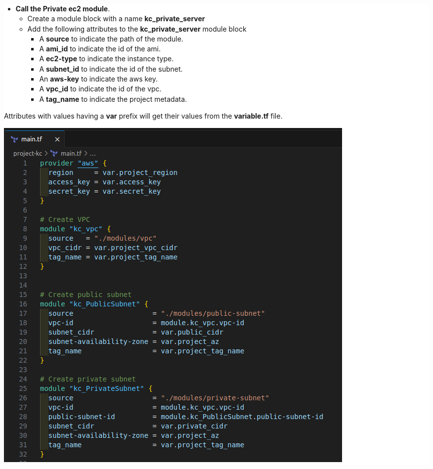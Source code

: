   * **Call the Private ec2 module**.
    * Create a module block with a name **kc_private_server**
    * Add the following attributes to the **kc_private_server** module block
      * A **source** to indicate the path of the module.
      * A **ami_id** to indicate the id of the ami.
      * A **ec2-type** to indicate the instance type.
      * A **subnet_id** to indicate the id of the subnet.
      * An **aws-key** to indicate the aws key.
      * A **vpc_id** to indicate the id of the vpc.
      * A **tag_name** to indicate the project metadata.

    
Attributes with values having a **var** prefix will get their values from the **variable.tf** file.

![Alt text](images/root-main-1.png)